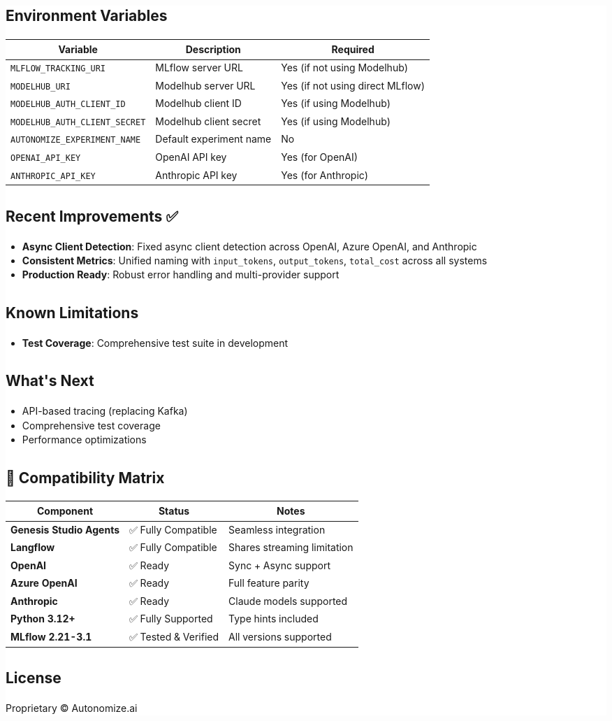 ## Environment Variables

| Variable | Description | Required |
|----------|-------------|----------|
| `MLFLOW_TRACKING_URI` | MLflow server URL | Yes (if not using Modelhub) |
| `MODELHUB_URI` | Modelhub server URL | Yes (if not using direct MLflow) |
| `MODELHUB_AUTH_CLIENT_ID` | Modelhub client ID | Yes (if using Modelhub) |
| `MODELHUB_AUTH_CLIENT_SECRET` | Modelhub client secret | Yes (if using Modelhub) |
| `AUTONOMIZE_EXPERIMENT_NAME` | Default experiment name | No |
| `OPENAI_API_KEY` | OpenAI API key | Yes (for OpenAI) |
| `ANTHROPIC_API_KEY` | Anthropic API key | Yes (for Anthropic) |

## Recent Improvements ✅

- **Async Client Detection**: Fixed async client detection across OpenAI, Azure OpenAI, and Anthropic
- **Consistent Metrics**: Unified naming with `input_tokens`, `output_tokens`, `total_cost` across all systems
- **Production Ready**: Robust error handling and multi-provider support

## Known Limitations

- **Test Coverage**: Comprehensive test suite in development

## What's Next

- API-based tracing (replacing Kafka)
- Comprehensive test coverage
- Performance optimizations

## 🎯 Compatibility Matrix

| Component | Status | Notes |
|-----------|--------|-------|
| **Genesis Studio Agents** | ✅ Fully Compatible | Seamless integration |
| **Langflow** | ✅ Fully Compatible | Shares streaming limitation |
| **OpenAI** | ✅ Ready | Sync + Async support |
| **Azure OpenAI** | ✅ Ready | Full feature parity |
| **Anthropic** | ✅ Ready | Claude models supported |
| **Python 3.12+** | ✅ Fully Supported | Type hints included |
| **MLflow 2.21-3.1** | ✅ Tested & Verified | All versions supported |

## License

Proprietary © Autonomize.ai